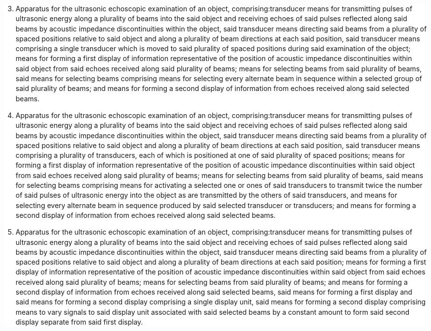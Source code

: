  
3. Apparatus for the ultrasonic echoscopic examination of an object, comprising:transducer means for transmitting pulses of ultrasonic energy along a plurality of beams into the said object and receiving echoes of said pulses reflected along said beams by acoustic impedance discontinuities within the object, said transducer means directing said beams from a plurality of spaced positions relative to said object and along a plurality of beam directions at each said position, said transducer means comprising a single transducer which is moved to said plurality of spaced positions during said examination of the object; means for forming a first display of information representative of the position of acoustic impedance discontinuities within said object from said echoes received along said plurality of beams; means for selecting beams from said plurality of beams, said means for selecting beams comprising means for selecting every alternate beam in sequence within a selected group of said plurality of beams; and means for forming a second display of information from echoes received along said selected beams. 

  
4. Apparatus for the ultrasonic echoscopic examination of an object, comprising:transducer means for transmitting pulses of ultrasonic energy along a plurality of beams into the said object and receiving echoes of said pulses reflected along said beams by acoustic impedance discontinuities within the object, said transducer means directing said beams from a plurality of spaced positions relative to said object and along a plurality of beam directions at each said position, said transducer means comprising a plurality of transducers, each of which is positioned at one of said plurality of spaced positions; means for forming a first display of information representative of the position of acoustic impedance discontinuities within said object from said echoes received along said plurality of beams; means for selecting beams from said plurality of beams, said means for selecting beams comprising means for activating a selected one or ones of said transducers to transmit twice the number of said pulses of ultrasonic energy into the object as are transmitted by the others of said transducers, and means for selecting every alternate beam in sequence produced by said selected transducer or transducers; and means for forming a second display of information from echoes received along said selected beams. 

  
5. Apparatus for the ultrasonic echoscopic examination of an object, comprising:transducer means for transmitting pulses of ultrasonic energy along a plurality of beams into the said object and receiving echoes of said pulses reflected along said beams by acoustic impedance discontinuities within the object, said transducer means directing said beams from a plurality of spaced positions relative to said object and along a plurality of beam directions at each said position; means for forming a first display of information representative of the position of acoustic impedance discontinuities within said object from said echoes received along said plurality of beams; means for selecting beams from said plurality of beams; and means for forming a second display of information from echoes received along said selected beams, said means for forming a first display and said means for forming a second display comprising a single display unit, said means for forming a second display comprising means to vary signals to said display unit associated with said selected beams by a constant amount to form said second display separate from said first display.